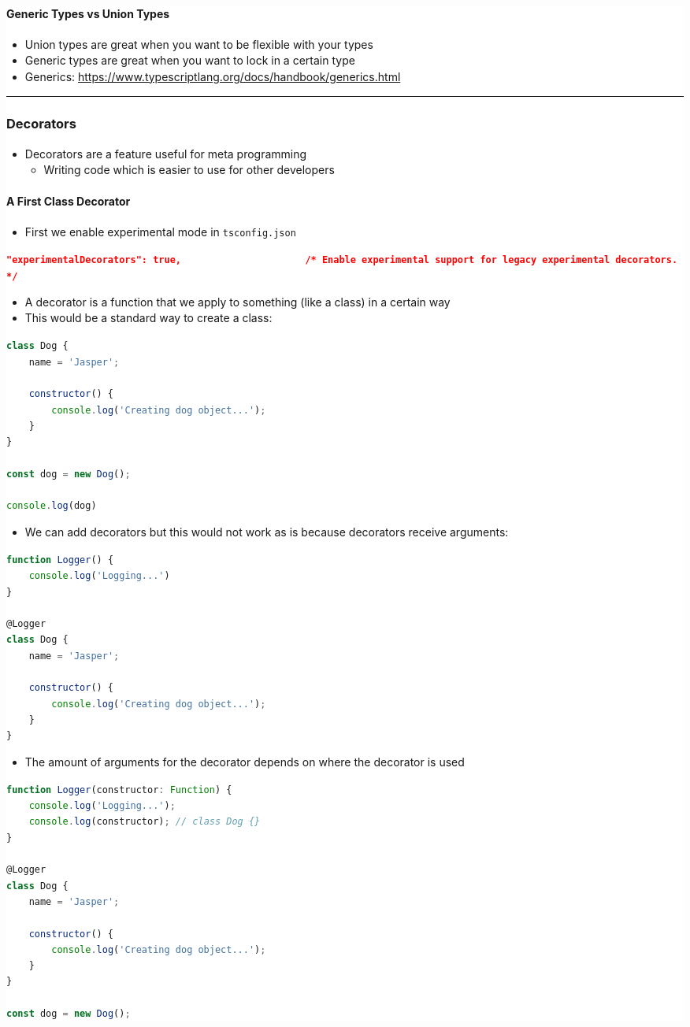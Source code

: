 #### Generic Types vs Union Types
- Union types are great when you want to be flexible with your types
- Generic types are great when you want to lock in a certain type
- Generics: https://www.typescriptlang.org/docs/handbook/generics.html

---
### Decorators
- Decorators are a feature useful for meta programming
    - Writing code which is easier to use for other developers

#### A First Class Decorator
- First we enable experimental mode in ``tsconfig.json``
```json
"experimentalDecorators": true,                      /* Enable experimental support for legacy experimental decorators. */
```
- A decorator is a function that we apply to something (like a class) in a certain way
- This would be a standard way to create a class:
```js
class Dog {
    name = 'Jasper';

    constructor() {
        console.log('Creating dog object...');
    }
}

const dog = new Dog();

console.log(dog)
```
- We can add decorators but this would not work as is because decorators receive arguments:
```js
function Logger() {
    console.log('Logging...')
}

@Logger
class Dog {
    name = 'Jasper';

    constructor() {
        console.log('Creating dog object...');
    }
}
```
- The amount of arguments for the decorator depends on where the decorator is used
```js
function Logger(constructor: Function) {
    console.log('Logging...');
    console.log(constructor); // class Dog {}
}

@Logger
class Dog {
    name = 'Jasper';

    constructor() {
        console.log('Creating dog object...');
    }
}

const dog = new Dog();

```